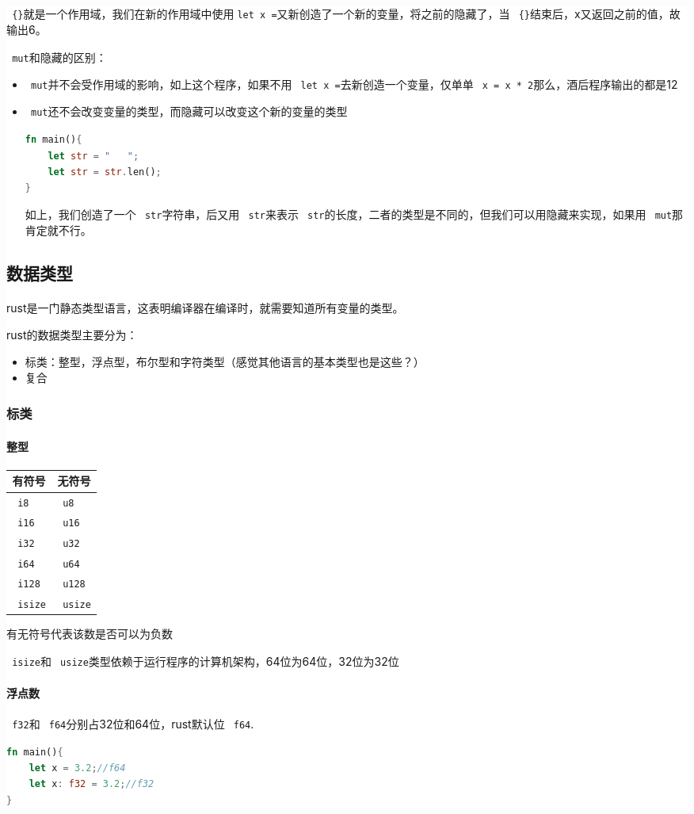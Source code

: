 ` {}`就是一个作用域，我们在新的作用域中使用 ` let x = `又新创造了一个新的变量，将之前的隐藏了，当 ` {}`结束后，x又返回之前的值，故输出6。

` mut`和隐藏的区别：

- ` mut`并不会受作用域的影响，如上这个程序，如果不用 ` let x =`去新创造一个变量，仅单单 ` x = x * 2`那么，酒后程序输出的都是12

- ` mut`还不会改变变量的类型，而隐藏可以改变这个新的变量的类型

  ```rust
  fn main(){
      let str = "   ";
      let str = str.len();
  }
  ```

  如上，我们创造了一个 ` str`字符串，后又用 ` str`来表示 ` str`的长度，二者的类型是不同的，但我们可以用隐藏来实现，如果用 ` mut`那肯定就不行。

## 数据类型

rust是一门静态类型语言，这表明编译器在编译时，就需要知道所有变量的类型。

rust的数据类型主要分为：

- 标类：整型，浮点型，布尔型和字符类型（感觉其他语言的基本类型也是这些？）
- 复合

### 标类

#### 整型

| 有符号   | 无符号   |
| -------- | -------- |
| ` i8`    | ` u8`    |
| ` i16`   | ` u16`   |
| ` i32`   | ` u32`   |
| ` i64`   | ` u64`   |
| ` i128`  | ` u128`  |
| ` isize` | ` usize` |

有无符号代表该数是否可以为负数

` isize`和 ` usize`类型依赖于运行程序的计算机架构，64位为64位，32位为32位

#### 浮点数

` f32`和 ` f64`分别占32位和64位，rust默认位 ` f64`.

```rust
fn main(){
    let x = 3.2;//f64
    let x: f32 = 3.2;//f32
}
```
